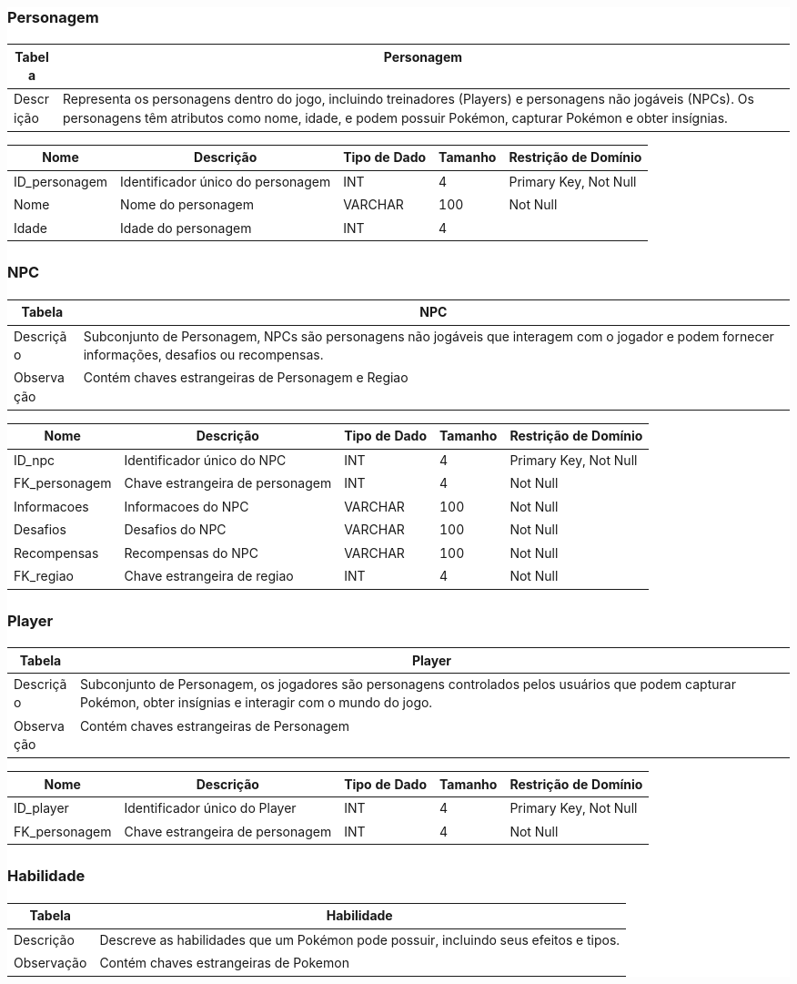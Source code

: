 ### Personagem

| Tabela | Personagem |
|---|---|
| Descrição | Representa os personagens dentro do jogo, incluindo treinadores (Players) e personagens não jogáveis (NPCs). Os personagens têm atributos como nome, idade, e podem possuir Pokémon, capturar Pokémon e obter insígnias.|

| Nome | Descrição | Tipo de Dado | Tamanho | Restrição de Domínio |
|---|---|---|---|---|
| ID_personagem | Identificador único do personagem | INT | 4 | Primary Key, Not Null |
| Nome | Nome do personagem | VARCHAR | 100 | Not Null |
| Idade | Idade do personagem | INT | 4 |  |

### NPC

| Tabela | NPC |
|---|---|
| Descrição | Subconjunto de Personagem, NPCs são personagens não jogáveis que interagem com o jogador e podem fornecer informações, desafios ou recompensas.|
| Observação | Contém chaves estrangeiras de Personagem e Regiao |

| Nome | Descrição | Tipo de Dado | Tamanho | Restrição de Domínio |
|---|---|---|---|---|
| ID_npc | Identificador único do NPC | INT | 4 | Primary Key, Not Null |
| FK_personagem | Chave estrangeira de personagem | INT | 4  | Not Null |
| Informacoes | Informacoes do NPC |VARCHAR | 100 | Not Null |
| Desafios | Desafios do NPC |VARCHAR | 100 | Not Null |
| Recompensas | Recompensas do NPC |VARCHAR | 100 | Not Null |
| FK_regiao| Chave estrangeira de regiao | INT | 4  | Not Null |

### Player

| Tabela | Player |
|---|---|
| Descrição | Subconjunto de Personagem, os jogadores são personagens controlados pelos usuários que podem capturar Pokémon, obter insígnias e interagir com o mundo do jogo.|
| Observação | Contém chaves estrangeiras de Personagem |

| Nome | Descrição | Tipo de Dado | Tamanho | Restrição de Domínio |
|---|---|---|---|---|
| ID_player | Identificador único do Player | INT | 4 | Primary Key, Not Null |
| FK_personagem | Chave estrangeira de personagem | INT | 4  | Not Null |

### Habilidade
| Tabela | Habilidade |
|---|---|
| Descrição | Descreve as habilidades que um Pokémon pode possuir, incluindo seus efeitos e tipos.|
| Observação | Contém chaves estrangeiras de Pokemon |
